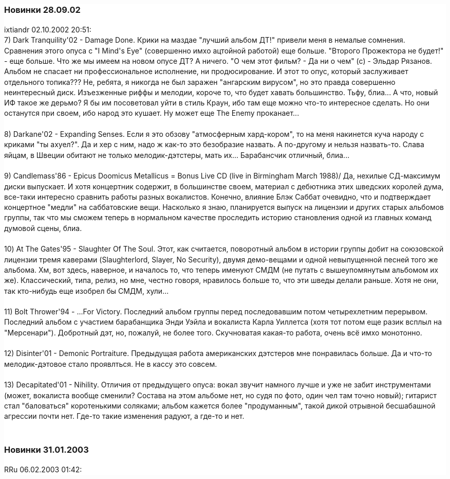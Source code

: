 ### Новинки 28.09.02

ixtiandr 02.10.2002 20:51:
<BR>7) Dark Tranquility'02 - Damage Done. Крики на маздае "лучший альбом ДТ!" привели меня в немалые сомнения. Сравнения этого опуса с "I Mind's Eye" (совершенно имхо ацтойной работой) еще больше. "Второго Прожектора не будет!" - еще больше. Что же мы имеем на новом опусе ДТ? А ничего. "О чем этот фильм? - Да ни о чем" (с) - Эльдар Рязанов. Альбом не спасает ни профессиональное исполнение, ни продюсирование. И этот то опус, который заслуживает отдельного топика??? Не, ребята, я никогда не был заражен "ангарским вирусом", но это правда совершенно неинтересный диск. Изъезженные риффы и мелодии, короче то, что будет хавать большинство. Тьфу, блиа... А что, новый ИФ такое же дерьмо? Я бы им посоветовал уйти в стиль Краун, ибо там еще можно что-то интересное сделать. Но они останутся при своем, ибо народ это кушает. Ну может еще The Enemy проканает...<BR><BR>8) Darkane'02 - Expanding Senses. Если я это обзову "атмосферным хард-кором", то на меня накинется куча народу с криками "ты ахуел?". Да и хер с ним, надо ж как-то это безобразие назвать. А по-другому и нельзя назвать-то. Слава яйцам, в Швеции обитают не только мелодик-дэтстеры, мать их... Барабансчик отличный, блиа...<BR><BR>9) Candlemass'86 - Epicus Doomicus Metallicus = Bonus Live CD (live in Birmingham March 1988)/ Да, нехилые СД-максимум диски выпускает. И хотя концертник содержит, в большинстве своем, материал с дебютника этих шведских королей дума, все-таки интересно сравнить работы разных вокалистов. Конечно, влияние Блэк Саббат очевидно, что и подтверждает концертное "медли" на саббатовские вещи. Насколько я знаю, планируется выпуск на лицензии и других старых альбомов группы, так что мы сможем теперь в нормальном качестве проследить историю становления одной из главных команд думовой сцены, блиа.<BR><BR>10) At The Gates'95 - Slaughter Of The Soul. Этот, как считается, поворотный альбом в истории группы добит на союзовской лицензии тремя каверами (Slaughterlord, Slayer, No Security), двумя демо-вещами и одной невыпущенной песней того же альбома. Хм, вот здесь, наверное, и началось то, что теперь именуют СМДМ (не путать с вышеупомянутым альбомом их же). Классический, типа, релиз, но мне, честно говоря, нравилось больше то, что эти шведы делали раньше. Хотя не они, так кто-нибудь еще изобрел бы СМДМ, хули...<BR><BR>11) Bolt Thrower'94 - ...For Victory. Последний альбом группы перед последовавшим потом четырехлетним перерывом. Последний альбом с участием барабанщика Энди Уэйла и вокалиста Карла Уиллетса (хотя тот потом еще разик всплыл на "Мерсенари"). Добротный дэт, но, пожалуй, не более того. Скучноватая какая-то работа, очень всё имхо монотонно.<BR><BR>12) Disinter'01 - Demonic Portraiture. Предыдущая работа американских дэтстеров мне понравилась больше. Да и что-то мелодик-дэтовое стало проявлться. Не в кассу это совсем.<BR><BR>13) Decapitated'01 - Nihility. Отличия от предыдущего опуса: вокал звучит намного лучше и уже не забит инструментами (может, вокалиста вообще сменили? Состава на этом альбоме нет, но судя по фото, один чел там точно новый); гитарист стал "баловаться" коротенькими соляками; альбом кажется более "продуманным", такой дикой отрывной бесшабашной агрессии почти нет. Где-то такие изменения радуют, а где-то и нет.<BR><BR>

### Новинки 31.01.2003

RRu 06.02.2003 01:42: